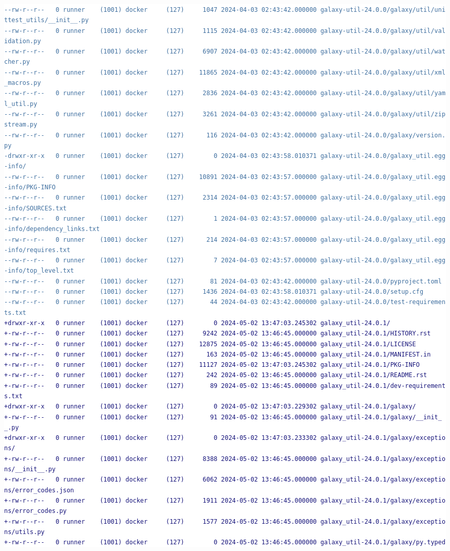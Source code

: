 ```diff
--rw-r--r--   0 runner    (1001) docker     (127)     1047 2024-04-03 02:43:42.000000 galaxy-util-24.0.0/galaxy/util/unittest_utils/__init__.py
--rw-r--r--   0 runner    (1001) docker     (127)     1115 2024-04-03 02:43:42.000000 galaxy-util-24.0.0/galaxy/util/validation.py
--rw-r--r--   0 runner    (1001) docker     (127)     6907 2024-04-03 02:43:42.000000 galaxy-util-24.0.0/galaxy/util/watcher.py
--rw-r--r--   0 runner    (1001) docker     (127)    11865 2024-04-03 02:43:42.000000 galaxy-util-24.0.0/galaxy/util/xml_macros.py
--rw-r--r--   0 runner    (1001) docker     (127)     2836 2024-04-03 02:43:42.000000 galaxy-util-24.0.0/galaxy/util/yaml_util.py
--rw-r--r--   0 runner    (1001) docker     (127)     3261 2024-04-03 02:43:42.000000 galaxy-util-24.0.0/galaxy/util/zipstream.py
--rw-r--r--   0 runner    (1001) docker     (127)      116 2024-04-03 02:43:42.000000 galaxy-util-24.0.0/galaxy/version.py
-drwxr-xr-x   0 runner    (1001) docker     (127)        0 2024-04-03 02:43:58.010371 galaxy-util-24.0.0/galaxy_util.egg-info/
--rw-r--r--   0 runner    (1001) docker     (127)    10891 2024-04-03 02:43:57.000000 galaxy-util-24.0.0/galaxy_util.egg-info/PKG-INFO
--rw-r--r--   0 runner    (1001) docker     (127)     2314 2024-04-03 02:43:57.000000 galaxy-util-24.0.0/galaxy_util.egg-info/SOURCES.txt
--rw-r--r--   0 runner    (1001) docker     (127)        1 2024-04-03 02:43:57.000000 galaxy-util-24.0.0/galaxy_util.egg-info/dependency_links.txt
--rw-r--r--   0 runner    (1001) docker     (127)      214 2024-04-03 02:43:57.000000 galaxy-util-24.0.0/galaxy_util.egg-info/requires.txt
--rw-r--r--   0 runner    (1001) docker     (127)        7 2024-04-03 02:43:57.000000 galaxy-util-24.0.0/galaxy_util.egg-info/top_level.txt
--rw-r--r--   0 runner    (1001) docker     (127)       81 2024-04-03 02:43:42.000000 galaxy-util-24.0.0/pyproject.toml
--rw-r--r--   0 runner    (1001) docker     (127)     1436 2024-04-03 02:43:58.010371 galaxy-util-24.0.0/setup.cfg
--rw-r--r--   0 runner    (1001) docker     (127)       44 2024-04-03 02:43:42.000000 galaxy-util-24.0.0/test-requirements.txt
+drwxr-xr-x   0 runner    (1001) docker     (127)        0 2024-05-02 13:47:03.245302 galaxy_util-24.0.1/
+-rw-r--r--   0 runner    (1001) docker     (127)     9242 2024-05-02 13:46:45.000000 galaxy_util-24.0.1/HISTORY.rst
+-rw-r--r--   0 runner    (1001) docker     (127)    12875 2024-05-02 13:46:45.000000 galaxy_util-24.0.1/LICENSE
+-rw-r--r--   0 runner    (1001) docker     (127)      163 2024-05-02 13:46:45.000000 galaxy_util-24.0.1/MANIFEST.in
+-rw-r--r--   0 runner    (1001) docker     (127)    11127 2024-05-02 13:47:03.245302 galaxy_util-24.0.1/PKG-INFO
+-rw-r--r--   0 runner    (1001) docker     (127)      242 2024-05-02 13:46:45.000000 galaxy_util-24.0.1/README.rst
+-rw-r--r--   0 runner    (1001) docker     (127)       89 2024-05-02 13:46:45.000000 galaxy_util-24.0.1/dev-requirements.txt
+drwxr-xr-x   0 runner    (1001) docker     (127)        0 2024-05-02 13:47:03.229302 galaxy_util-24.0.1/galaxy/
+-rw-r--r--   0 runner    (1001) docker     (127)       91 2024-05-02 13:46:45.000000 galaxy_util-24.0.1/galaxy/__init__.py
+drwxr-xr-x   0 runner    (1001) docker     (127)        0 2024-05-02 13:47:03.233302 galaxy_util-24.0.1/galaxy/exceptions/
+-rw-r--r--   0 runner    (1001) docker     (127)     8388 2024-05-02 13:46:45.000000 galaxy_util-24.0.1/galaxy/exceptions/__init__.py
+-rw-r--r--   0 runner    (1001) docker     (127)     6062 2024-05-02 13:46:45.000000 galaxy_util-24.0.1/galaxy/exceptions/error_codes.json
+-rw-r--r--   0 runner    (1001) docker     (127)     1911 2024-05-02 13:46:45.000000 galaxy_util-24.0.1/galaxy/exceptions/error_codes.py
+-rw-r--r--   0 runner    (1001) docker     (127)     1577 2024-05-02 13:46:45.000000 galaxy_util-24.0.1/galaxy/exceptions/utils.py
+-rw-r--r--   0 runner    (1001) docker     (127)        0 2024-05-02 13:46:45.000000 galaxy_util-24.0.1/galaxy/py.typed
```